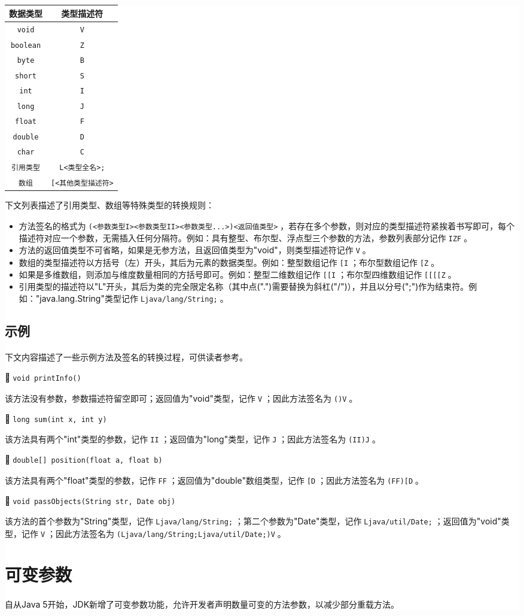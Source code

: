 <div align="center">

|  数据类型  |     类型描述符      |
| :--------: | :-----------------: |
|   `void`   |         `V`         |
| `boolean`  |         `Z`         |
|   `byte`   |         `B`         |
|  `short`   |         `S`         |
|   `int`    |         `I`         |
|   `long`   |         `J`         |
|  `float`   |         `F`         |
|  `double`  |         `D`         |
|   `char`   |         `C`         |
| `引用类型` |   `L<类型全名>;`    |
|   `数组`   | `[<其他类型描述符>` |

</div>

下文列表描述了引用类型、数组等特殊类型的转换规则：

- 方法签名的格式为 `(<参数类型I><参数类型II><参数类型...>)<返回值类型>` ，若存在多个参数，则对应的类型描述符紧挨着书写即可，每个描述符对应一个参数，无需插入任何分隔符。例如：具有整型、布尔型、浮点型三个参数的方法，参数列表部分记作 `IZF` 。
- 方法的返回值类型不可省略，如果是无参方法，且返回值类型为"void"，则类型描述符记作 `V` 。
- 数组的类型描述符以方括号（左）开头，其后为元素的数据类型。例如：整型数组记作 `[I` ；布尔型数组记作 `[Z` 。
- 如果是多维数组，则添加与维度数量相同的方括号即可。例如：整型二维数组记作 `[[I` ；布尔型四维数组记作 `[[[[Z` 。
- 引用类型的描述符以"L"开头，其后为类的完全限定名称（其中点(".")需要替换为斜杠("/")），并且以分号(";")作为结束符。例如："java.lang.String"类型记作 `Ljava/lang/String;` 。

## 示例
下文内容描述了一些示例方法及签名的转换过程，可供读者参考。

🔷 `void printInfo()`

该方法没有参数，参数描述符留空即可；返回值为"void"类型，记作 `V` ；因此方法签名为 `()V` 。

🔷 `long sum(int x, int y)`

该方法具有两个"int"类型的参数，记作 `II` ；返回值为"long"类型，记作 `J` ；因此方法签名为 `(II)J` 。

🔷 `double[] position(float a, float b)`

该方法具有两个"float"类型的参数，记作 `FF` ；返回值为"double"数组类型，记作 `[D` ；因此方法签名为 `(FF)[D` 。

🔷 `void passObjects(String str, Date obj)`

该方法的首个参数为"String"类型，记作 `Ljava/lang/String;` ；第二个参数为"Date"类型，记作 `Ljava/util/Date;` ；返回值为"void"类型，记作 `V` ；因此方法签名为 `(Ljava/lang/String;Ljava/util/Date;)V` 。

# 可变参数
自从Java 5开始，JDK新增了可变参数功能，允许开发者声明数量可变的方法参数，以减少部分重载方法。
